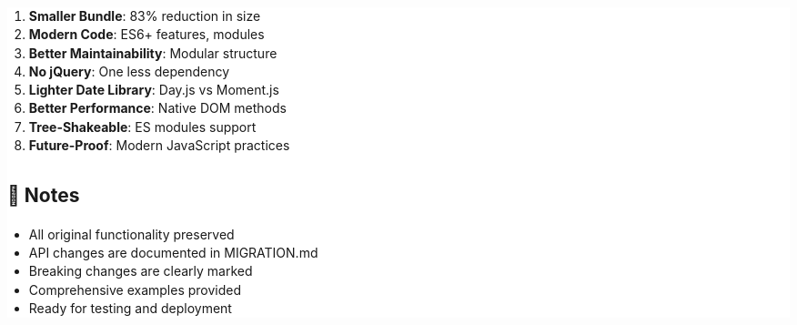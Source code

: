 1. **Smaller Bundle**: 83% reduction in size
2. **Modern Code**: ES6+ features, modules
3. **Better Maintainability**: Modular structure
4. **No jQuery**: One less dependency
5. **Lighter Date Library**: Day.js vs Moment.js
6. **Better Performance**: Native DOM methods
7. **Tree-Shakeable**: ES modules support
8. **Future-Proof**: Modern JavaScript practices

## 📝 Notes

- All original functionality preserved
- API changes are documented in MIGRATION.md
- Breaking changes are clearly marked
- Comprehensive examples provided
- Ready for testing and deployment
